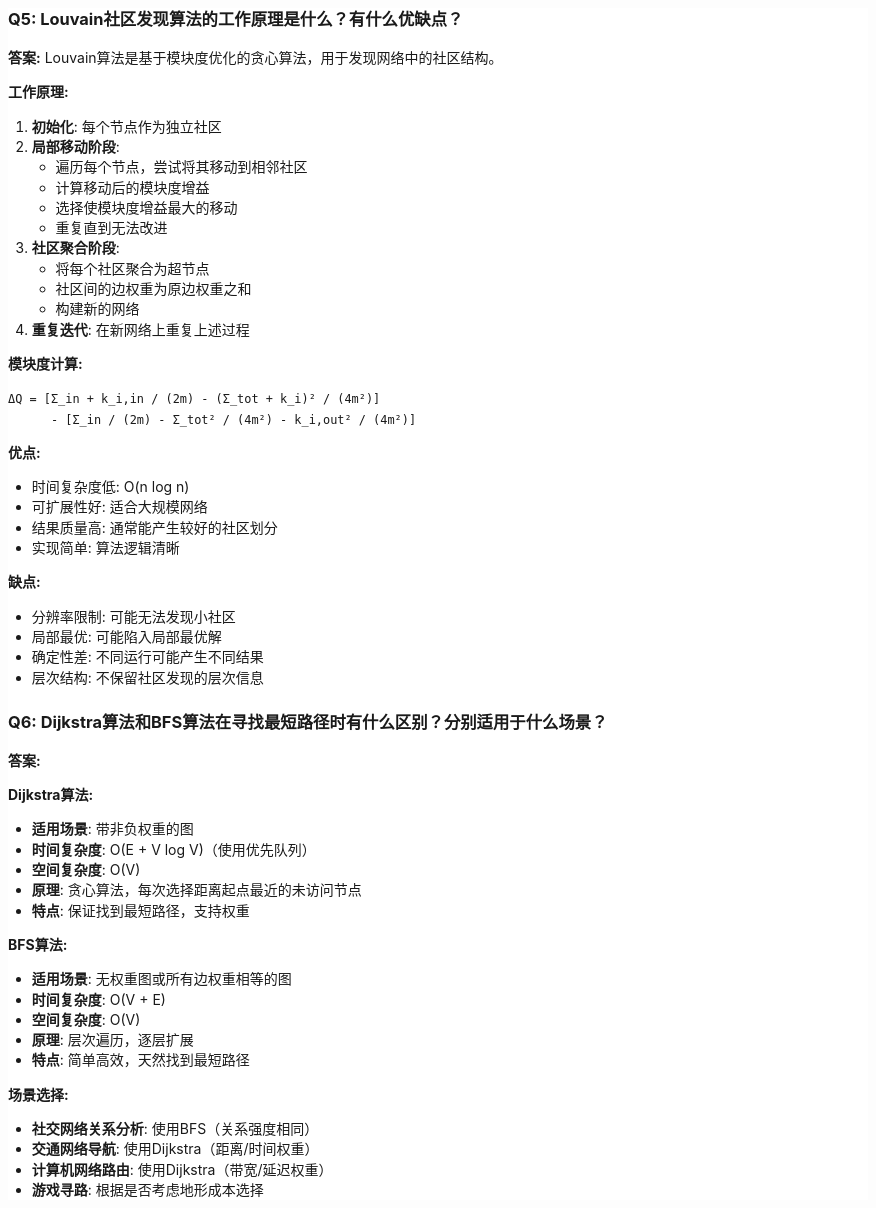 ### Q5: Louvain社区发现算法的工作原理是什么？有什么优缺点？

**答案:**
Louvain算法是基于模块度优化的贪心算法，用于发现网络中的社区结构。

**工作原理:**
1. **初始化**: 每个节点作为独立社区
2. **局部移动阶段**:
   - 遍历每个节点，尝试将其移动到相邻社区
   - 计算移动后的模块度增益
   - 选择使模块度增益最大的移动
   - 重复直到无法改进
3. **社区聚合阶段**:
   - 将每个社区聚合为超节点
   - 社区间的边权重为原边权重之和
   - 构建新的网络
4. **重复迭代**: 在新网络上重复上述过程

**模块度计算:**
```
ΔQ = [Σ_in + k_i,in / (2m) - (Σ_tot + k_i)² / (4m²)]
      - [Σ_in / (2m) - Σ_tot² / (4m²) - k_i,out² / (4m²)]
```

**优点:**
- 时间复杂度低: O(n log n)
- 可扩展性好: 适合大规模网络
- 结果质量高: 通常能产生较好的社区划分
- 实现简单: 算法逻辑清晰

**缺点:**
- 分辨率限制: 可能无法发现小社区
- 局部最优: 可能陷入局部最优解
- 确定性差: 不同运行可能产生不同结果
- 层次结构: 不保留社区发现的层次信息

### Q6: Dijkstra算法和BFS算法在寻找最短路径时有什么区别？分别适用于什么场景？

**答案:**

**Dijkstra算法:**
- **适用场景**: 带非负权重的图
- **时间复杂度**: O(E + V log V)（使用优先队列）
- **空间复杂度**: O(V)
- **原理**: 贪心算法，每次选择距离起点最近的未访问节点
- **特点**: 保证找到最短路径，支持权重

**BFS算法:**
- **适用场景**: 无权重图或所有边权重相等的图
- **时间复杂度**: O(V + E)
- **空间复杂度**: O(V)
- **原理**: 层次遍历，逐层扩展
- **特点**: 简单高效，天然找到最短路径

**场景选择:**
- **社交网络关系分析**: 使用BFS（关系强度相同）
- **交通网络导航**: 使用Dijkstra（距离/时间权重）
- **计算机网络路由**: 使用Dijkstra（带宽/延迟权重）
- **游戏寻路**: 根据是否考虑地形成本选择
